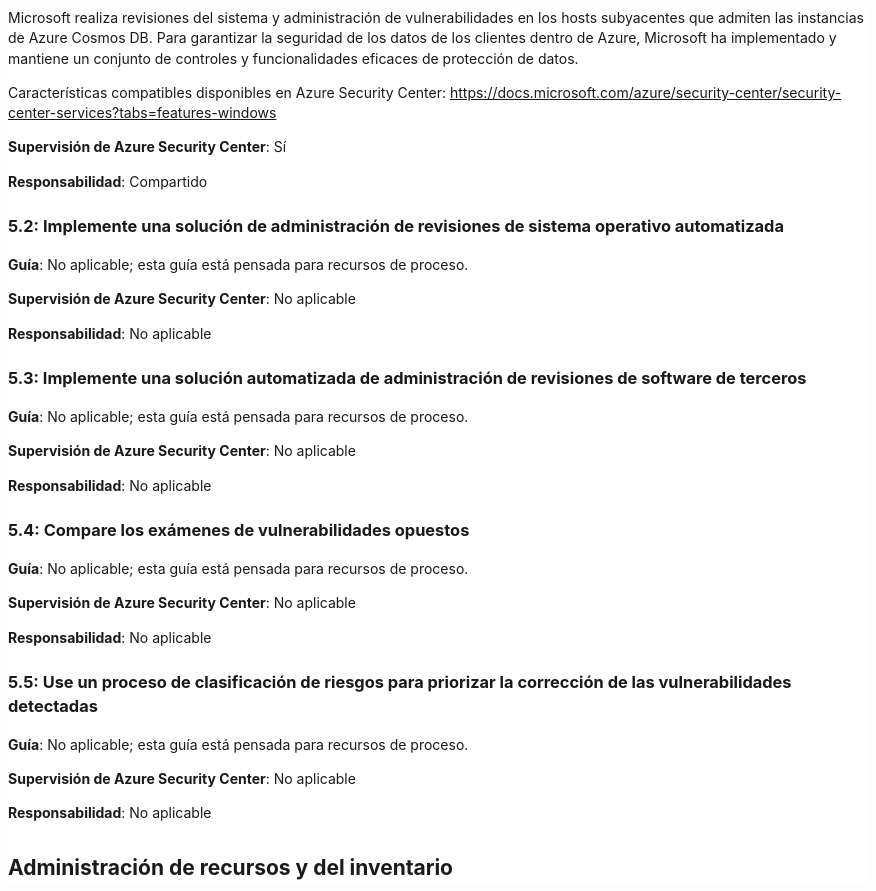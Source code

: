 Microsoft realiza revisiones del sistema y administración de vulnerabilidades en los hosts subyacentes que admiten las instancias de Azure Cosmos DB. Para garantizar la seguridad de los datos de los clientes dentro de Azure, Microsoft ha implementado y mantiene un conjunto de controles y funcionalidades eficaces de protección de datos.

Características compatibles disponibles en Azure Security Center: https://docs.microsoft.com/azure/security-center/security-center-services?tabs=features-windows

**Supervisión de Azure Security Center**: Sí

**Responsabilidad**: Compartido

### <a name="52-deploy-automated-operating-system-patch-management-solution"></a>5.2: Implemente una solución de administración de revisiones de sistema operativo automatizada

**Guía**: No aplicable; esta guía está pensada para recursos de proceso.


**Supervisión de Azure Security Center**: No aplicable

**Responsabilidad**: No aplicable

### <a name="53-deploy-automated-third-party-software-patch-management-solution"></a>5.3: Implemente una solución automatizada de administración de revisiones de software de terceros

**Guía**: No aplicable; esta guía está pensada para recursos de proceso.


**Supervisión de Azure Security Center**: No aplicable

**Responsabilidad**: No aplicable

### <a name="54-compare-back-to-back-vulnerability-scans"></a>5.4: Compare los exámenes de vulnerabilidades opuestos

**Guía**: No aplicable; esta guía está pensada para recursos de proceso.


**Supervisión de Azure Security Center**: No aplicable

**Responsabilidad**: No aplicable

### <a name="55-use-a-risk-rating-process-to-prioritize-the-remediation-of-discovered-vulnerabilities"></a>5.5: Use un proceso de clasificación de riesgos para priorizar la corrección de las vulnerabilidades detectadas

**Guía**: No aplicable; esta guía está pensada para recursos de proceso.


**Supervisión de Azure Security Center**: No aplicable

**Responsabilidad**: No aplicable

## <a name="inventory-and-asset-management"></a>Administración de recursos y del inventario
